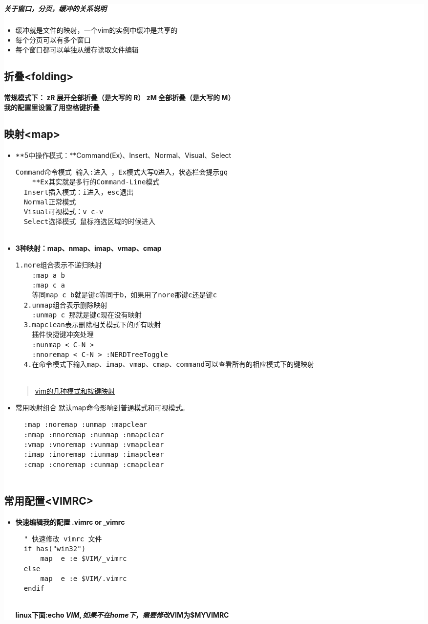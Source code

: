 ##### 关于窗口，分页，缓冲的关系说明 #####
- 缓冲就是文件的映射，一个vim的实例中缓冲是共享的
- 每个分页可以有多个窗口
- 每个窗口都可以单独从缓存读取文件编辑

**折叠<folding\>**
----------------------------------------------
  **常规模式下： zR 展开全部折叠（是大写的 R） zM 全部折叠（是大写的 M）**</br>
  **我的配置里设置了用空格键折叠**

**映射<map\>**
----------------------------------------------
- **5中操作模式：**Command(Ex)、Insert、Normal、Visual、Select
	<pre>Command命令模式 输入:进入 ，Ex模式大写Q进入，状态栏会提示gq
	  **Ex其实就是多行的Command-Line模式
	Insert插入模式：i进入，esc退出
	Normal正常模式
	Visual可视模式：v c-v
	Select选择模式 鼠标拖选区域的时候进入
	</pre>
- **3种映射：map、nmap、imap、vmap、cmap**
	<pre>1.nore组合表示不递归映射
      :map a b
      :map c a
      等同map c b就是键c等同于b，如果用了nore那键c还是键c
	2.unmap组合表示删除映射
	  :unmap c 那就是键c现在没有映射
	3.mapclean表示删除相关模式下的所有映射
	  插件快捷键冲突处理
	  :nunmap < C-N >
	  :nnoremap < C-N > :NERDTreeToggle<CR>
	4.在命令模式下输入map、imap、vmap、cmap、command可以查看所有的相应模式下的键映射
	</pre>
	> [vim的几种模式和按键映射](http://haoxiang.org/2011/09/vim-modes-and-mappin/ "dsad")
- 常用映射组合 默认map命令影响到普通模式和可视模式。
	<pre>
	:map :noremap :unmap :mapclear
	:nmap :nnoremap :nunmap :nmapclear
	:vmap :vnoremap :vunmap :vmapclear
	:imap :inoremap :iunmap :imapclear
	:cmap :cnoremap :cunmap :cmapclear
	</pre>

**常用配置<VIMRC\>**
-----------------------------------------------
- **快速编辑我的配置 .vimrc or \_vimrc**
	<pre>
	" 快速修改 vimrc 文件
	if has("win32")
    	map <silent> <leader>e :e $VIM/_vimrc<cr>
	else
    	map <silent> <leader>e :e $VIM/.vimrc<cr>
	endif
	</pre>
	**linux下面:echo $VIM,如果不在home下，需要修改$VIM为$MYVIMRC**
